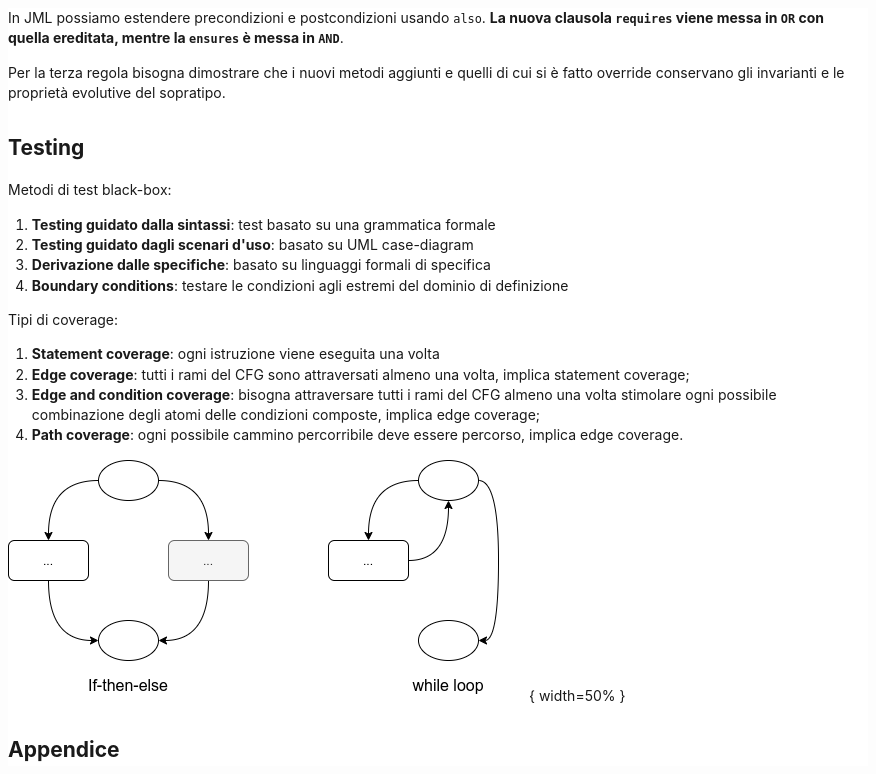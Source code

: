 In JML possiamo estendere precondizioni e postcondizioni usando `also`. **La
nuova clausola `requires` viene messa in `OR` con quella ereditata, mentre la
`ensures` è messa in `AND`**.

Per la terza regola bisogna dimostrare che i nuovi metodi aggiunti e quelli di
cui si è fatto override conservano gli invarianti e le proprietà evolutive del
sopratipo.

## Testing

Metodi di test black-box:

1. **Testing guidato dalla sintassi**: test basato su una grammatica formale
2. **Testing guidato dagli scenari d'uso**: basato su UML case-diagram
3. **Derivazione dalle specifiche**: basato su linguaggi formali di specifica
4. **Boundary conditions**: testare le condizioni agli estremi del dominio di
   definizione

Tipi di coverage:

1. **Statement coverage**: ogni istruzione viene eseguita una volta
2. **Edge coverage**: tutti i rami del CFG sono attraversati almeno una volta,
   implica statement coverage;
3. **Edge and condition coverage**: bisogna attraversare tutti i rami del CFG
   almeno una volta stimolare ogni possibile combinazione degli atomi delle
   condizioni composte, implica edge coverage;
4. **Path coverage**: ogni possibile cammino percorribile deve essere percorso,
   implica edge coverage.

![CFG dei costrutti condizionali fondamentali](./cfg-blocks.png){ width=50% }

## Appendice
